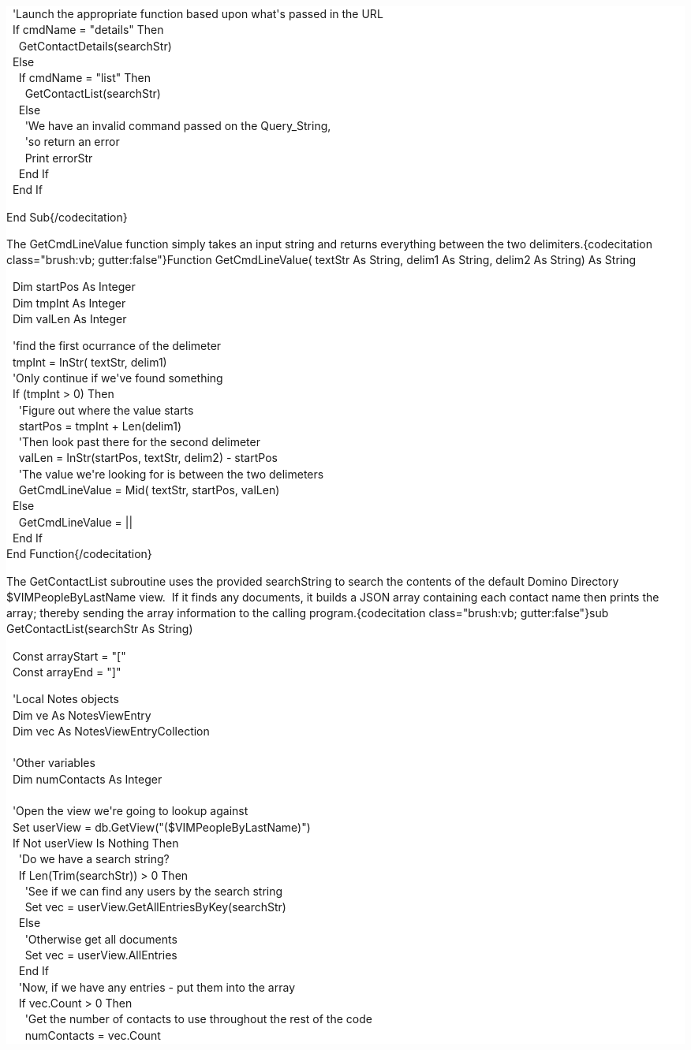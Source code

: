   'Launch the appropriate function based upon what's passed in the URL  
  If cmdName = "details" Then  
    GetContactDetails(searchStr)  
  Else  
    If cmdName = "list" Then  
      GetContactList(searchStr)  
    Else  
      'We have an invalid command passed on the Query\_String,  
      'so return an error  
      Print errorStr  
    End If    
  End If  
  
End Sub{/codecitation}

The GetCmdLineValue function simply takes an input string and returns everything between the two delimiters.{codecitation class="brush:vb; gutter:false"}Function GetCmdLineValue( textStr As String, delim1 As String, delim2 As String) As String  
  
  Dim startPos As Integer    
  Dim tmpInt As Integer  
  Dim valLen As Integer  
  
  'find the first ocurrance of the delimeter  
  tmpInt = InStr( textStr, delim1)  
  'Only continue if we've found something  
  If (tmpInt > 0) Then  
    'Figure out where the value starts  
    startPos = tmpInt + Len(delim1)  
    'Then look past there for the second delimeter  
    valLen = InStr(startPos, textStr, delim2) - startPos  
    'The value we're looking for is between the two delimeters  
    GetCmdLineValue = Mid( textStr, startPos, valLen)  
  Else  
    GetCmdLineValue = ||  
  End If     
End Function{/codecitation}

The GetContactList subroutine uses the provided searchString to search the contents of the default Domino Directory $VIMPeopleByLastName view.  If it finds any documents, it builds a JSON array containing each contact name then prints the array; thereby sending the array information to the calling program.{codecitation class="brush:vb; gutter:false"}sub GetContactList(searchStr As String)  
  
  Const arrayStart = "\["  
  Const arrayEnd = "\]"  
  
  'Local Notes objects  
  Dim ve As NotesViewEntry  
  Dim vec As NotesViewEntryCollection  
    
  'Other variables  
  Dim numContacts As Integer  
    
  'Open the view we're going to lookup against  
  Set userView = db.GetView("($VIMPeopleByLastName)")  
  If Not userView Is Nothing Then  
    'Do we have a search string?  
    If Len(Trim(searchStr)) > 0 Then  
      'See if we can find any users by the search string  
      Set vec = userView.GetAllEntriesByKey(searchStr)  
    Else  
      'Otherwise get all documents  
      Set vec = userView.AllEntries  
    End If  
    'Now, if we have any entries - put them into the array  
    If vec.Count > 0 Then  
      'Get the number of contacts to use throughout the rest of the code  
      numContacts = vec.Count  